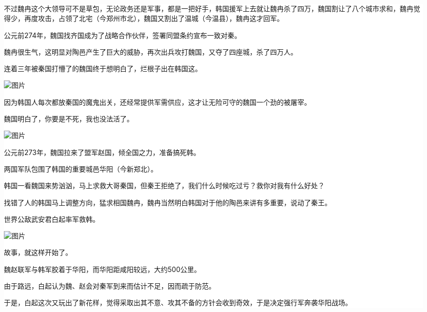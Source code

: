 不过魏冉这个大领导可不是草包，无论政务还是军事，都是一把好手，韩国援军上去就让魏冉杀了四万，魏国割让了八个城市求和，魏冉觉得少，再度攻击，占领了北宅（今郑州市北），魏国又割出了温城（今温县），魏冉这才回军。

 

公元前274年，魏国找齐国成为了战略合作伙伴，签署同盟条约宣布一致对秦。

 

魏冉很生气，这明显对陶邑产生了巨大的威胁，再次出兵攻打魏国，又夺了四座城，杀了四万人。

 

连着三年被秦国打懵了的魏国终于想明白了，烂根子出在韩国这。



![图片](../img/第十战：秦为什么冒险发动长平之战.assets/640-20220321142553073.jpeg)



因为韩国人每次都放秦国的魔鬼出关，还经常提供军需供应，这才让无险可守的魏国一个劲的被屠宰。

 

魏国明白了，你要是不死，我也没法活了。



![图片](https://mmbiz.qpic.cn/mmbiz_jpg/uOmTl2ZJKooQnswlJFqzOCnWRyIg3KVp4EmXIBaSZWf1fG3LwCe7icGYgicKca0ZQT9ayW0THM9w5qH2PsHGwEEA/640?wx_fmt=jpeg&wxfrom=5&wx_lazy=1&wx_co=1)



公元前273年，魏国拉来了盟军赵国，倾全国之力，准备搞死韩。



两国军队包围了韩国的重要城邑华阳（今新郑北）。

 

韩国一看魏国来势汹汹，马上求救大哥秦国，但秦王拒绝了，我们什么时候吃过亏？救你对我有什么好处？

 

找错了人的韩国马上调整方向，猛求相国魏冉，魏冉当然明白韩国对于他的陶邑来讲有多重要，说动了秦王。

 

世界公敌武安君白起率军救韩。



![图片](../img/第十战：秦为什么冒险发动长平之战.assets/640-20220321142554593.gif)



故事，就这样开始了。







魏赵联军与韩军胶着于华阳，而华阳距咸阳较远，大约500公里。



由于路远，白起认为魏、赵会对秦军到来而估计不足，因而疏于防范。



于是，白起这次又玩出了新花样，觉得采取出其不意、攻其不备的方针会收到奇效，于是决定强行军奔袭华阳战场。
